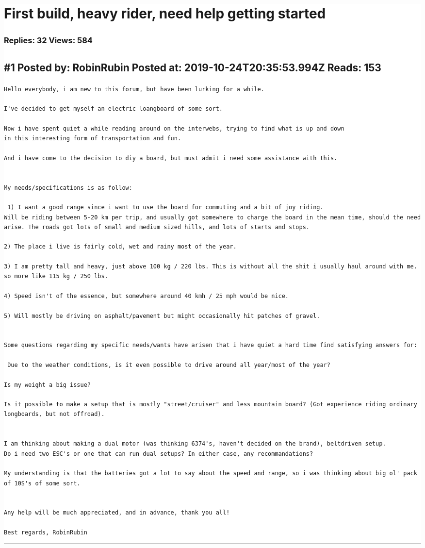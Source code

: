 # First build, heavy rider, need help getting started

### Replies: 32 Views: 584

## \#1 Posted by: RobinRubin Posted at: 2019-10-24T20:35:53.994Z Reads: 153

```
Hello everybody, i am new to this forum, but have been lurking for a while.

I've decided to get myself an electric loangboard of some sort.

Now i have spent quiet a while reading around on the interwebs, trying to find what is up and down
in this interesting form of transportation and fun.

And i have come to the decision to diy a board, but must admit i need some assistance with this.


My needs/specifications is as follow:

 1) I want a good range since i want to use the board for commuting and a bit of joy riding.
Will be riding between 5-20 km per trip, and usually got somewhere to charge the board in the mean time, should the need arise. The roads got lots of small and medium sized hills, and lots of starts and stops. 

2) The place i live is fairly cold, wet and rainy most of the year.

3) I am pretty tall and heavy, just above 100 kg / 220 lbs. This is without all the shit i usually haul around with me. so more like 115 kg / 250 lbs.

4) Speed isn't of the essence, but somewhere around 40 kmh / 25 mph would be nice.

5) Will mostly be driving on asphalt/pavement but might occasionally hit patches of gravel.


Some questions regarding my specific needs/wants have arisen that i have quiet a hard time find satisfying answers for:

 Due to the weather conditions, is it even possible to drive around all year/most of the year?

Is my weight a big issue?

Is it possible to make a setup that is mostly "street/cruiser" and less mountain board? (Got experience riding ordinary longboards, but not offroad).


I am thinking about making a dual motor (was thinking 6374's, haven't decided on the brand), beltdriven setup. 
Do i need two ESC's or one that can run dual setups? In either case, any recommandations?  

My understanding is that the batteries got a lot to say about the speed and range, so i was thinking about big ol' pack of 10S's of some sort. 


Any help will be much appreciated, and in advance, thank you all!

Best regards, RobinRubin
```

---